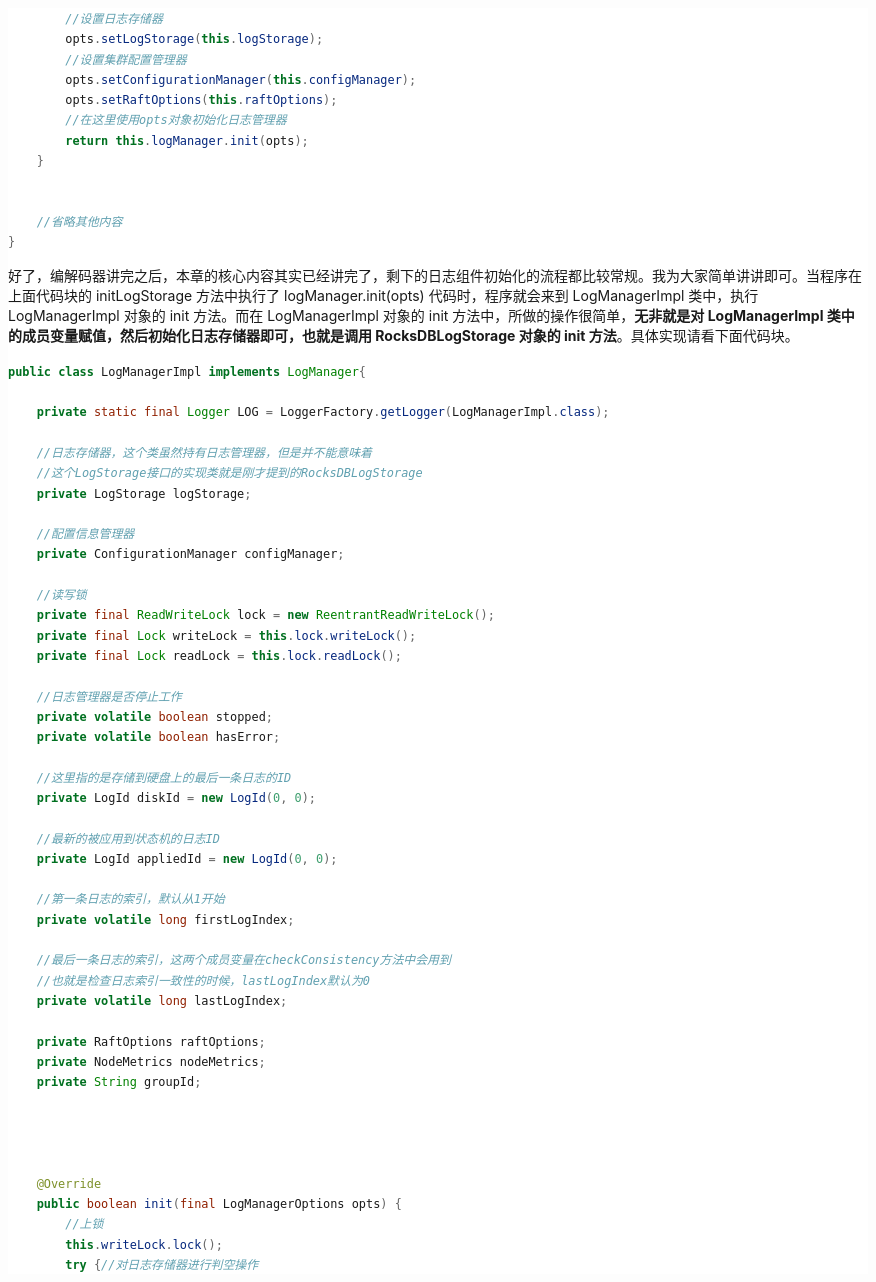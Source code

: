 ```java
        //设置日志存储器
        opts.setLogStorage(this.logStorage);
        //设置集群配置管理器
        opts.setConfigurationManager(this.configManager);
        opts.setRaftOptions(this.raftOptions);
        //在这里使用opts对象初始化日志管理器
        return this.logManager.init(opts);
    }


    //省略其他内容
}
```
好了，编解码器讲完之后，本章的核心内容其实已经讲完了，剩下的日志组件初始化的流程都比较常规。我为大家简单讲讲即可。当程序在上面代码块的 initLogStorage 方法中执行了 logManager.init(opts) 代码时，程序就会来到 LogManagerImpl 类中，执行 LogManagerImpl 对象的 init 方法。而在 LogManagerImpl 对象的 init 方法中，所做的操作很简单，**无非就是对 LogManagerImpl 类中的成员变量赋值，然后初始化日志存储器即可，也就是调用 RocksDBLogStorage 对象的 init 方法**。具体实现请看下面代码块。
```java
public class LogManagerImpl implements LogManager{

    private static final Logger LOG = LoggerFactory.getLogger(LogManagerImpl.class);

    //日志存储器，这个类虽然持有日志管理器，但是并不能意味着
    //这个LogStorage接口的实现类就是刚才提到的RocksDBLogStorage
    private LogStorage logStorage;

    //配置信息管理器
    private ConfigurationManager configManager;
    
    //读写锁
    private final ReadWriteLock lock = new ReentrantReadWriteLock();
    private final Lock writeLock = this.lock.writeLock();
    private final Lock readLock = this.lock.readLock();
    
    //日志管理器是否停止工作
    private volatile boolean stopped;
    private volatile boolean hasError;
    
    //这里指的是存储到硬盘上的最后一条日志的ID
    private LogId diskId = new LogId(0, 0);
    
    //最新的被应用到状态机的日志ID
    private LogId appliedId = new LogId(0, 0);
    
    //第一条日志的索引，默认从1开始
    private volatile long firstLogIndex;
    
    //最后一条日志的索引，这两个成员变量在checkConsistency方法中会用到
    //也就是检查日志索引一致性的时候，lastLogIndex默认为0
    private volatile long lastLogIndex;
    
    private RaftOptions raftOptions;
    private NodeMetrics nodeMetrics;
    private String groupId;



    
    @Override
    public boolean init(final LogManagerOptions opts) {
        //上锁
        this.writeLock.lock();
        try {//对日志存储器进行判空操作
```